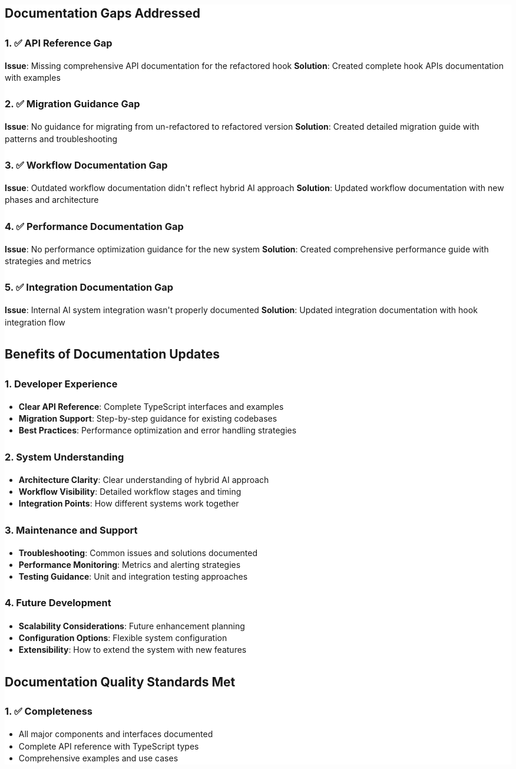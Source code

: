 ## Documentation Gaps Addressed

### 1. ✅ API Reference Gap
**Issue**: Missing comprehensive API documentation for the refactored hook
**Solution**: Created complete hook APIs documentation with examples

### 2. ✅ Migration Guidance Gap
**Issue**: No guidance for migrating from un-refactored to refactored version
**Solution**: Created detailed migration guide with patterns and troubleshooting

### 3. ✅ Workflow Documentation Gap
**Issue**: Outdated workflow documentation didn't reflect hybrid AI approach
**Solution**: Updated workflow documentation with new phases and architecture

### 4. ✅ Performance Documentation Gap
**Issue**: No performance optimization guidance for the new system
**Solution**: Created comprehensive performance guide with strategies and metrics

### 5. ✅ Integration Documentation Gap
**Issue**: Internal AI system integration wasn't properly documented
**Solution**: Updated integration documentation with hook integration flow

## Benefits of Documentation Updates

### 1. Developer Experience
- **Clear API Reference**: Complete TypeScript interfaces and examples
- **Migration Support**: Step-by-step guidance for existing codebases
- **Best Practices**: Performance optimization and error handling strategies

### 2. System Understanding
- **Architecture Clarity**: Clear understanding of hybrid AI approach
- **Workflow Visibility**: Detailed workflow stages and timing
- **Integration Points**: How different systems work together

### 3. Maintenance and Support
- **Troubleshooting**: Common issues and solutions documented
- **Performance Monitoring**: Metrics and alerting strategies
- **Testing Guidance**: Unit and integration testing approaches

### 4. Future Development
- **Scalability Considerations**: Future enhancement planning
- **Configuration Options**: Flexible system configuration
- **Extensibility**: How to extend the system with new features

## Documentation Quality Standards Met

### 1. ✅ Completeness
- All major components and interfaces documented
- Complete API reference with TypeScript types
- Comprehensive examples and use cases
